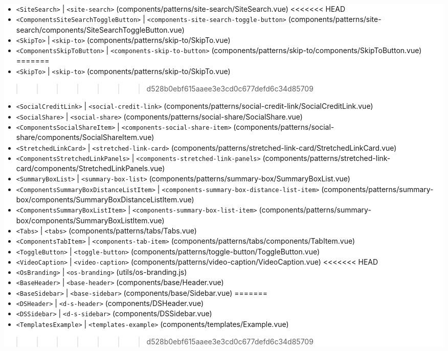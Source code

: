 - `<SiteSearch>` | `<site-search>` (components/patterns/site-search/SiteSearch.vue)
<<<<<<< HEAD
- `<ComponentsSiteSearchToggleButton>` | `<components-site-search-toggle-button>` (components/patterns/site-search/components/SiteSearchToggleButton.vue)
- `<SkipTo>` | `<skip-to>` (components/patterns/skip-to/SkipTo.vue)
- `<ComponentsSkipToButton>` | `<components-skip-to-button>` (components/patterns/skip-to/components/SkipToButton.vue)
=======
- `<SkipTo>` | `<skip-to>` (components/patterns/skip-to/SkipTo.vue)
>>>>>>> d528b0ebf615aaee3e3cd0c677defd6c34d85709
- `<SocialCreditLink>` | `<social-credit-link>` (components/patterns/social-credit-link/SocialCreditLink.vue)
- `<SocialShare>` | `<social-share>` (components/patterns/social-share/SocialShare.vue)
- `<ComponentsSocialShareItem>` | `<components-social-share-item>` (components/patterns/social-share/components/SocialShareItem.vue)
- `<StretchedLinkCard>` | `<stretched-link-card>` (components/patterns/stretched-link-card/StretchedLinkCard.vue)
- `<ComponentsStretchedLinkPanels>` | `<components-stretched-link-panels>` (components/patterns/stretched-link-card/components/StretchedLinkPanels.vue)
- `<SummaryBoxList>` | `<summary-box-list>` (components/patterns/summary-box/SummaryBoxList.vue)
- `<ComponentsSummaryBoxDistanceListItem>` | `<components-summary-box-distance-list-item>` (components/patterns/summary-box/components/SummaryBoxDistanceListItem.vue)
- `<ComponentsSummaryBoxListItem>` | `<components-summary-box-list-item>` (components/patterns/summary-box/components/SummaryBoxListItem.vue)
- `<Tabs>` | `<tabs>` (components/patterns/tabs/Tabs.vue)
- `<ComponentsTabItem>` | `<components-tab-item>` (components/patterns/tabs/components/TabItem.vue)
- `<ToggleButton>` | `<toggle-button>` (components/patterns/toggle-button/ToggleButton.vue)
- `<VideoCaption>` | `<video-caption>` (components/patterns/video-caption/VideoCaption.vue)
<<<<<<< HEAD
- `<OsBranding>` | `<os-branding>` (utils/os-branding.js)
- `<BaseHeader>` | `<base-header>` (components/base/Header.vue)
- `<BaseSidebar>` | `<base-sidebar>` (components/base/Sidebar.vue)
=======
- `<DSHeader>` | `<d-s-header>` (components/DSHeader.vue)
- `<DSSidebar>` | `<d-s-sidebar>` (components/DSSidebar.vue)
- `<TemplatesExample>` | `<templates-example>` (components/templates/Example.vue)
>>>>>>> d528b0ebf615aaee3e3cd0c677defd6c34d85709
